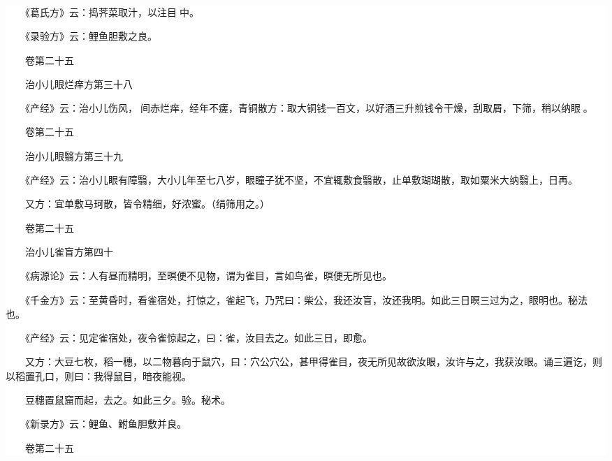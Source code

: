 　　《葛氏方》云：捣荠菜取汁，以注目 中。

　　《录验方》云：鲤鱼胆敷之良。

　　卷第二十五

　　治小儿眼烂痒方第三十八

　　《产经》云：治小儿伤风， 间赤烂痒，经年不瘥，青铜散方：取大铜钱一百文，以好酒三升煎钱令干燥，刮取屑，下筛，稍以纳眼 。

　　卷第二十五

　　治小儿眼翳方第三十九

　　《产经》云：治小儿眼有障翳，大小儿年至七八岁，眼瞳子犹不坚，不宜辄敷食翳散，止单敷瑚瑚散，取如粟米大纳翳上，日再。

　　又方：宜单敷马珂散，皆令精细，好浓蜜。（绢筛用之。）

　　卷第二十五

　　治小儿雀盲方第四十

　　《病源论》云：人有昼而精明，至暝便不见物，谓为雀目，言如鸟雀，暝便无所见也。

　　《千金方》云：至黄昏时，看雀宿处，打惊之，雀起飞，乃咒曰：柴公，我还汝盲，汝还我明。如此三日暝三过为之，眼明也。秘法也。

　　《产经》云：见定雀宿处，夜令雀惊起之，曰：雀，汝目去之。如此三日，即愈。

　　又方：大豆七枚，稻一穗，以二物暮向于鼠穴，曰：穴公穴公，甚甲得雀目，夜无所见故欲汝眼，汝许与之，我获汝眼。诵三遍讫，则以稻置孔口，则曰：我得鼠目，暗夜能视。

　　豆穗置鼠窟而起，去之。如此三夕。验。秘术。

　　《新录方》云：鲤鱼、鲋鱼胆敷并良。

　　卷第二十五

